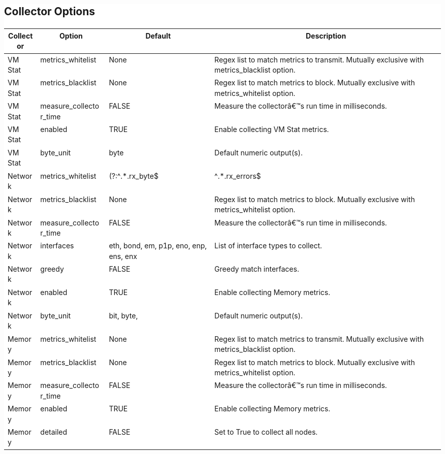 ## Collector Options
| Collector  | Option                 | Default                                                                                                                                         | Description                                                                                                               |
|------------|------------------------|-------------------------------------------------------------------------------------------------------------------------------------------------|---------------------------------------------------------------------------------------------------------------------------|
| VM Stat    | metrics_whitelist      | None                                                                                                                                            | Regex list to match metrics to transmit. Mutually exclusive with metrics_blacklist option.                                |
| VM Stat    | metrics_blacklist      | None                                                                                                                                            | Regex list to match metrics to block. Mutually exclusive with metrics_whitelist option.                                   |
| VM Stat    | measure_collector_time | FALSE                                                                                                                                           | Measure the collectorâ€™s run time in milliseconds.                                                                       |
| VM Stat    | enabled                | TRUE                                                                                                                                            | Enable collecting VM Stat metrics.                                                                                        |
| VM Stat    | byte_unit              | byte                                                                                                                                            | Default numeric output(s).                                                                                                |
| Network    | metrics_whitelist      | (?:^.*\.rx_byte$|^.*\.rx_errors$|^.*\.rx_packets$|^.*\.tx_byte$|^.*\.tx_errors$|^.*\.tx_packets$)                                               | Regex list to match metrics to transmit. Mutually exclusive with metrics_blacklist option.                                |
| Network    | metrics_blacklist      | None                                                                                                                                            | Regex list to match metrics to block. Mutually exclusive with metrics_whitelist option.                                   |
| Network    | measure_collector_time | FALSE                                                                                                                                           | Measure the collectorâ€™s run time in milliseconds.                                                                       |
| Network    | interfaces             | eth, bond, em, p1p, eno, enp, ens, enx                                                                                                          | List of interface types to collect.                                                                                       |
| Network    | greedy                 | FALSE                                                                                                                                           | Greedy match interfaces.                                                                                                  |
| Network    | enabled                | TRUE                                                                                                                                            | Enable collecting Memory metrics.                                                                                         |
| Network    | byte_unit              | bit, byte,                                                                                                                                      | Default numeric output(s).                                                                                                |
| Memory     | metrics_whitelist      | None                                                                                                                                            | Regex list to match metrics to transmit. Mutually exclusive with metrics_blacklist option.                                |
| Memory     | metrics_blacklist      | None                                                                                                                                            | Regex list to match metrics to block. Mutually exclusive with metrics_whitelist option.                                   |
| Memory     | measure_collector_time | FALSE                                                                                                                                           | Measure the collectorâ€™s run time in milliseconds.                                                                       |
| Memory     | enabled                | TRUE                                                                                                                                            | Enable collecting Memory metrics.                                                                                         |
| Memory     | detailed               | FALSE                                                                                                                                           | Set to True to collect all nodes.                                                                                         |